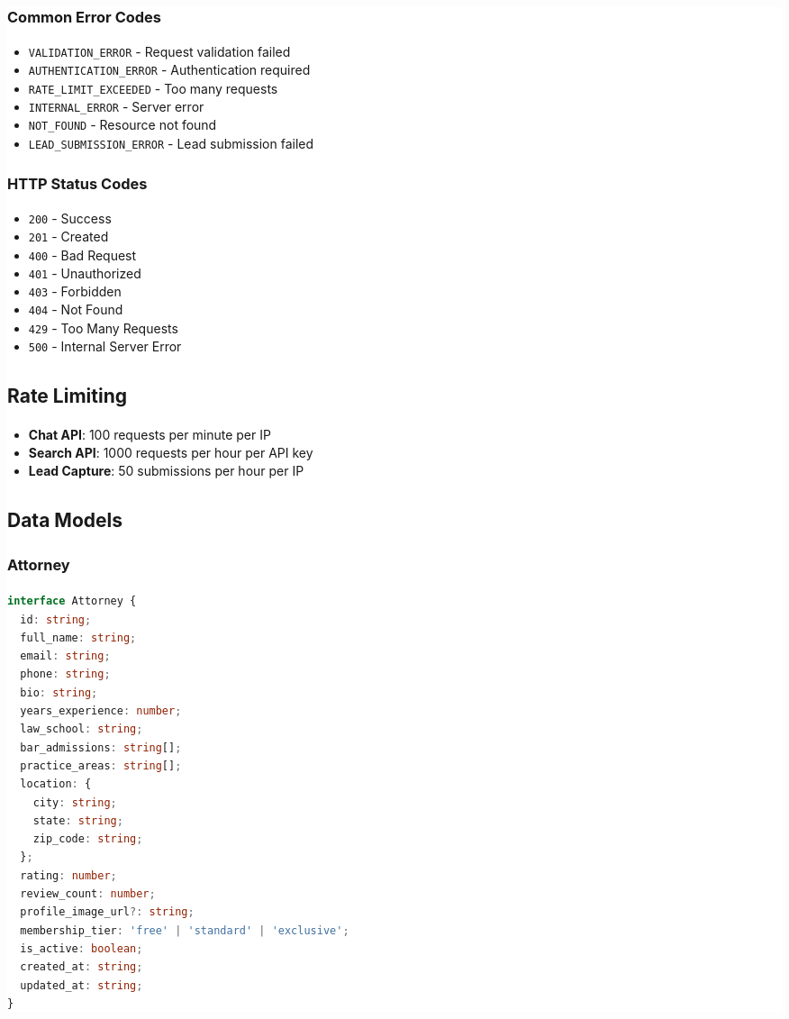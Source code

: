 ### Common Error Codes

- `VALIDATION_ERROR` - Request validation failed
- `AUTHENTICATION_ERROR` - Authentication required
- `RATE_LIMIT_EXCEEDED` - Too many requests
- `INTERNAL_ERROR` - Server error
- `NOT_FOUND` - Resource not found
- `LEAD_SUBMISSION_ERROR` - Lead submission failed

### HTTP Status Codes

- `200` - Success
- `201` - Created
- `400` - Bad Request
- `401` - Unauthorized
- `403` - Forbidden
- `404` - Not Found
- `429` - Too Many Requests
- `500` - Internal Server Error

## Rate Limiting

- **Chat API**: 100 requests per minute per IP
- **Search API**: 1000 requests per hour per API key
- **Lead Capture**: 50 submissions per hour per IP

## Data Models

### Attorney

```typescript
interface Attorney {
  id: string;
  full_name: string;
  email: string;
  phone: string;
  bio: string;
  years_experience: number;
  law_school: string;
  bar_admissions: string[];
  practice_areas: string[];
  location: {
    city: string;
    state: string;
    zip_code: string;
  };
  rating: number;
  review_count: number;
  profile_image_url?: string;
  membership_tier: 'free' | 'standard' | 'exclusive';
  is_active: boolean;
  created_at: string;
  updated_at: string;
}
```
